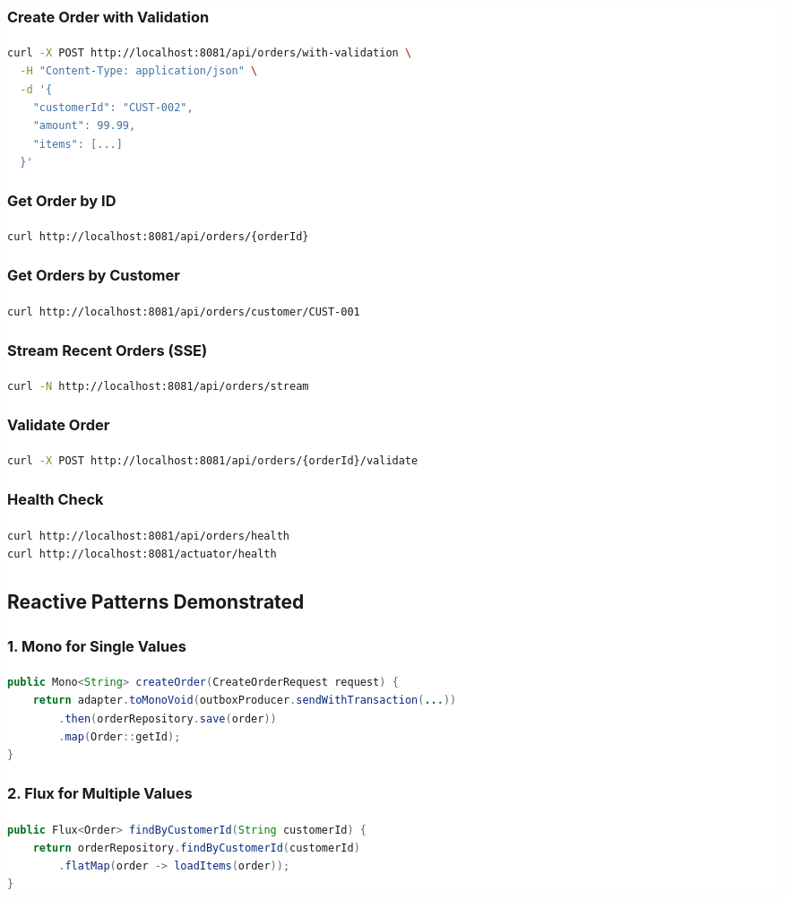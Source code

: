 ### Create Order with Validation
```bash
curl -X POST http://localhost:8081/api/orders/with-validation \
  -H "Content-Type: application/json" \
  -d '{
    "customerId": "CUST-002",
    "amount": 99.99,
    "items": [...]
  }'
```

### Get Order by ID
```bash
curl http://localhost:8081/api/orders/{orderId}
```

### Get Orders by Customer
```bash
curl http://localhost:8081/api/orders/customer/CUST-001
```

### Stream Recent Orders (SSE)
```bash
curl -N http://localhost:8081/api/orders/stream
```

### Validate Order
```bash
curl -X POST http://localhost:8081/api/orders/{orderId}/validate
```

### Health Check
```bash
curl http://localhost:8081/api/orders/health
curl http://localhost:8081/actuator/health
```

## Reactive Patterns Demonstrated

### 1. Mono for Single Values
```java
public Mono<String> createOrder(CreateOrderRequest request) {
    return adapter.toMonoVoid(outboxProducer.sendWithTransaction(...))
        .then(orderRepository.save(order))
        .map(Order::getId);
}
```

### 2. Flux for Multiple Values
```java
public Flux<Order> findByCustomerId(String customerId) {
    return orderRepository.findByCustomerId(customerId)
        .flatMap(order -> loadItems(order));
}
```

